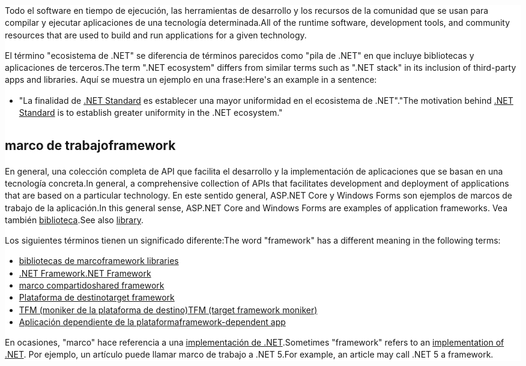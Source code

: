 <span data-ttu-id="491e9-172">Todo el software en tiempo de ejecución, las herramientas de desarrollo y los recursos de la comunidad que se usan para compilar y ejecutar aplicaciones de una tecnología determinada.</span><span class="sxs-lookup"><span data-stu-id="491e9-172">All of the runtime software, development tools, and community resources that are used to build and run applications for a given technology.</span></span>

<span data-ttu-id="491e9-173">El término "ecosistema de .NET" se diferencia de términos parecidos como "pila de .NET" en que incluye bibliotecas y aplicaciones de terceros.</span><span class="sxs-lookup"><span data-stu-id="491e9-173">The term ".NET ecosystem" differs from similar terms such as ".NET stack" in its inclusion of third-party apps and libraries.</span></span> <span data-ttu-id="491e9-174">Aquí se muestra un ejemplo en una frase:</span><span class="sxs-lookup"><span data-stu-id="491e9-174">Here's an example in a sentence:</span></span>

- <span data-ttu-id="491e9-175">"La finalidad de [.NET Standard](#net-standard) es establecer una mayor uniformidad en el ecosistema de .NET".</span><span class="sxs-lookup"><span data-stu-id="491e9-175">"The motivation behind [.NET Standard](#net-standard) is to establish greater uniformity in the .NET ecosystem."</span></span>

## <a name="framework"></a><span data-ttu-id="491e9-176">marco de trabajo</span><span class="sxs-lookup"><span data-stu-id="491e9-176">framework</span></span>

<span data-ttu-id="491e9-177">En general, una colección completa de API que facilita el desarrollo y la implementación de aplicaciones que se basan en una tecnología concreta.</span><span class="sxs-lookup"><span data-stu-id="491e9-177">In general, a comprehensive collection of APIs that facilitates development and deployment of applications that are based on a particular technology.</span></span> <span data-ttu-id="491e9-178">En este sentido general, ASP.NET Core y Windows Forms son ejemplos de marcos de trabajo de la aplicación.</span><span class="sxs-lookup"><span data-stu-id="491e9-178">In this general sense, ASP.NET Core and Windows Forms are examples of application frameworks.</span></span> <span data-ttu-id="491e9-179">Vea también [biblioteca](#library).</span><span class="sxs-lookup"><span data-stu-id="491e9-179">See also [library](#library).</span></span>

<span data-ttu-id="491e9-180">Los siguientes términos tienen un significado diferente:</span><span class="sxs-lookup"><span data-stu-id="491e9-180">The word "framework" has a different meaning in the following terms:</span></span>

- [<span data-ttu-id="491e9-181">bibliotecas de marco</span><span class="sxs-lookup"><span data-stu-id="491e9-181">framework libraries</span></span>](#framework-libraries)
- [<span data-ttu-id="491e9-182">.NET Framework</span><span class="sxs-lookup"><span data-stu-id="491e9-182">.NET Framework</span></span>](#net-framework)
- [<span data-ttu-id="491e9-183">marco compartido</span><span class="sxs-lookup"><span data-stu-id="491e9-183">shared framework</span></span>](#shared-framework)
- [<span data-ttu-id="491e9-184">Plataforma de destino</span><span class="sxs-lookup"><span data-stu-id="491e9-184">target framework</span></span>](#target-framework)
- [<span data-ttu-id="491e9-185">TFM (moniker de la plataforma de destino)</span><span class="sxs-lookup"><span data-stu-id="491e9-185">TFM (target framework moniker)</span></span>](#tfm)
- [<span data-ttu-id="491e9-186">Aplicación dependiente de la plataforma</span><span class="sxs-lookup"><span data-stu-id="491e9-186">framework-dependent app</span></span>](../core/deploying/index.md#publish-framework-dependent)

<span data-ttu-id="491e9-187">En ocasiones, "marco" hace referencia a una [implementación de .NET](#implementation-of-net).</span><span class="sxs-lookup"><span data-stu-id="491e9-187">Sometimes "framework" refers to an [implementation of .NET](#implementation-of-net).</span></span> <span data-ttu-id="491e9-188">Por ejemplo, un artículo puede llamar marco de trabajo a .NET 5.</span><span class="sxs-lookup"><span data-stu-id="491e9-188">For example, an article may call .NET 5 a framework.</span></span>
